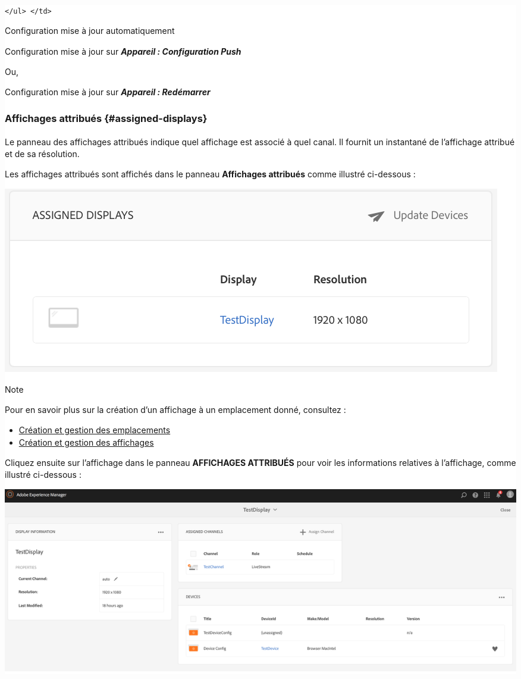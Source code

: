     </ul> </td>
   <td>Configuration mise à jour automatiquement</td>
   <td><p>Configuration mise à jour sur <strong><i>Appareil : Configuration Push</i></strong></p> <p>Ou,</p> <p>Configuration mise à jour sur <strong><i>Appareil : Redémarrer</i></strong></p> </td>
  </tr>
 </tbody>
</table>

### Affichages attribués {#assigned-displays}

Le panneau des affichages attribués indique quel affichage est associé à quel canal. Il fournit un instantané de l’affichage attribué et de sa résolution.

Les affichages attribués sont affichés dans le panneau **Affichages attribués** comme illustré ci-dessous :

![chlimage_1-27](assets/chlimage_1-27.png)

>[!NOTE]
>
>Pour en savoir plus sur la création d’un affichage à un emplacement donné, consultez :
>
>* [Création et gestion des emplacements](managing-locations.md)
>* [Création et gestion des affichages](managing-displays.md)

>



Cliquez ensuite sur l’affichage dans le panneau **AFFICHAGES ATTRIBUÉS** pour voir les informations relatives à l’affichage, comme illustré ci-dessous :

![chlimage_1-28](assets/chlimage_1-28.png)
